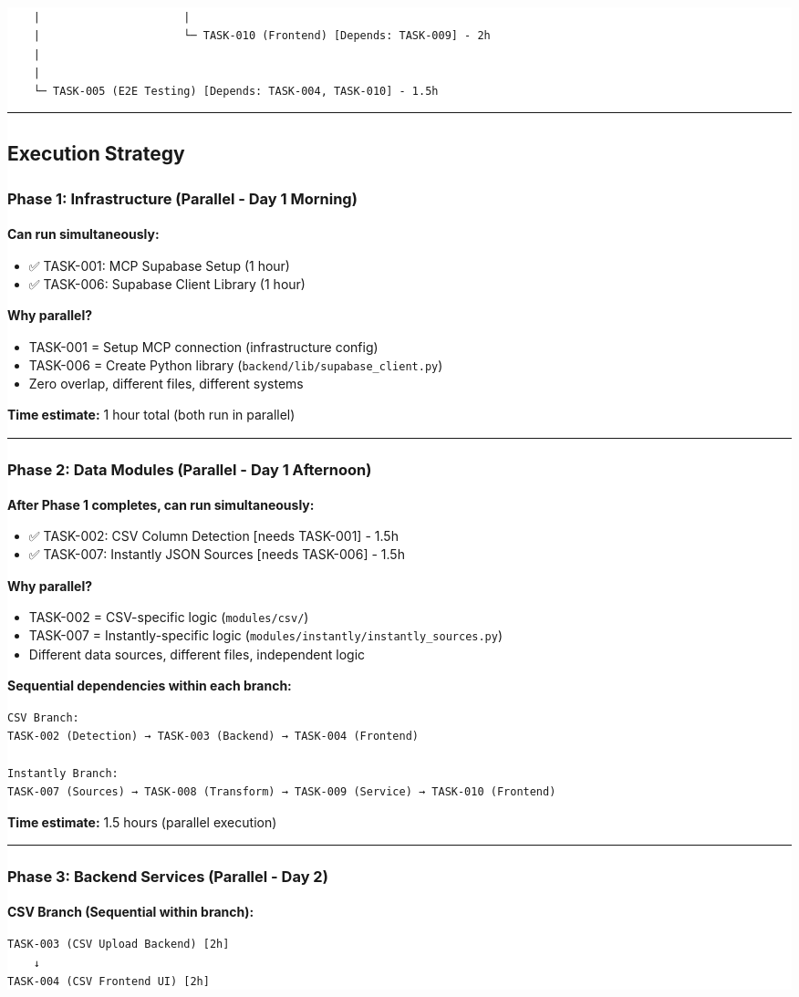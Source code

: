 ```
    |                      |
    |                      └─ TASK-010 (Frontend) [Depends: TASK-009] - 2h
    |
    |
    └─ TASK-005 (E2E Testing) [Depends: TASK-004, TASK-010] - 1.5h
```

---

## Execution Strategy

### Phase 1: Infrastructure (Parallel - Day 1 Morning)

**Can run simultaneously:**
- ✅ TASK-001: MCP Supabase Setup (1 hour)
- ✅ TASK-006: Supabase Client Library (1 hour)

**Why parallel?**
- TASK-001 = Setup MCP connection (infrastructure config)
- TASK-006 = Create Python library (`backend/lib/supabase_client.py`)
- Zero overlap, different files, different systems

**Time estimate:** 1 hour total (both run in parallel)

---

### Phase 2: Data Modules (Parallel - Day 1 Afternoon)

**After Phase 1 completes, can run simultaneously:**
- ✅ TASK-002: CSV Column Detection [needs TASK-001] - 1.5h
- ✅ TASK-007: Instantly JSON Sources [needs TASK-006] - 1.5h

**Why parallel?**
- TASK-002 = CSV-specific logic (`modules/csv/`)
- TASK-007 = Instantly-specific logic (`modules/instantly/instantly_sources.py`)
- Different data sources, different files, independent logic

**Sequential dependencies within each branch:**
```
CSV Branch:
TASK-002 (Detection) → TASK-003 (Backend) → TASK-004 (Frontend)

Instantly Branch:
TASK-007 (Sources) → TASK-008 (Transform) → TASK-009 (Service) → TASK-010 (Frontend)
```

**Time estimate:** 1.5 hours (parallel execution)

---

### Phase 3: Backend Services (Parallel - Day 2)

**CSV Branch (Sequential within branch):**
```
TASK-003 (CSV Upload Backend) [2h]
    ↓
TASK-004 (CSV Frontend UI) [2h]
```
